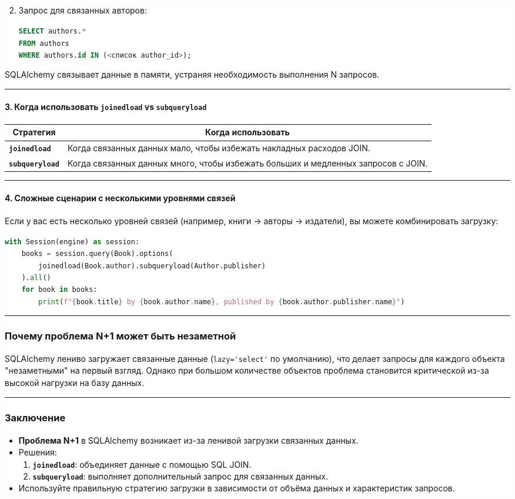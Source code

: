 2. Запрос для связанных авторов:
   ```sql
   SELECT authors.*
   FROM authors
   WHERE authors.id IN (<список author_id>);
   ```

SQLAlchemy связывает данные в памяти, устраняя необходимость выполнения N запросов.

---

#### **3. Когда использовать `joinedload` vs `subqueryload`**

| **Стратегия**   | **Когда использовать**                                                                 |
|------------------|---------------------------------------------------------------------------------------|
| **`joinedload`** | Когда связанных данных мало, чтобы избежать накладных расходов JOIN.                  |
| **`subqueryload`** | Когда связанных данных много, чтобы избежать больших и медленных запросов с JOIN. |

---

#### **4. Сложные сценарии с несколькими уровнями связей**

Если у вас есть несколько уровней связей (например, книги → авторы → издатели), вы можете комбинировать загрузку:

```python
with Session(engine) as session:
    books = session.query(Book).options(
        joinedload(Book.author).subqueryload(Author.publisher)
    ).all()
    for book in books:
        print(f"{book.title} by {book.author.name}, published by {book.author.publisher.name}")
```

---

### **Почему проблема N+1 может быть незаметной**

SQLAlchemy лениво загружает связанные данные (`lazy='select'` по умолчанию), что делает запросы для каждого объекта "незаметными" на первый взгляд. Однако при большом количестве объектов проблема становится критической из-за высокой нагрузки на базу данных.

---

### **Заключение**

- **Проблема N+1** в SQLAlchemy возникает из-за ленивой загрузки связанных данных.
- Решения:
  1. **`joinedload`**: объединяет данные с помощью SQL JOIN.
  2. **`subqueryload`**: выполняет дополнительный запрос для связанных данных.
- Используйте правильную стратегию загрузки в зависимости от объёма данных и характеристик запросов.
